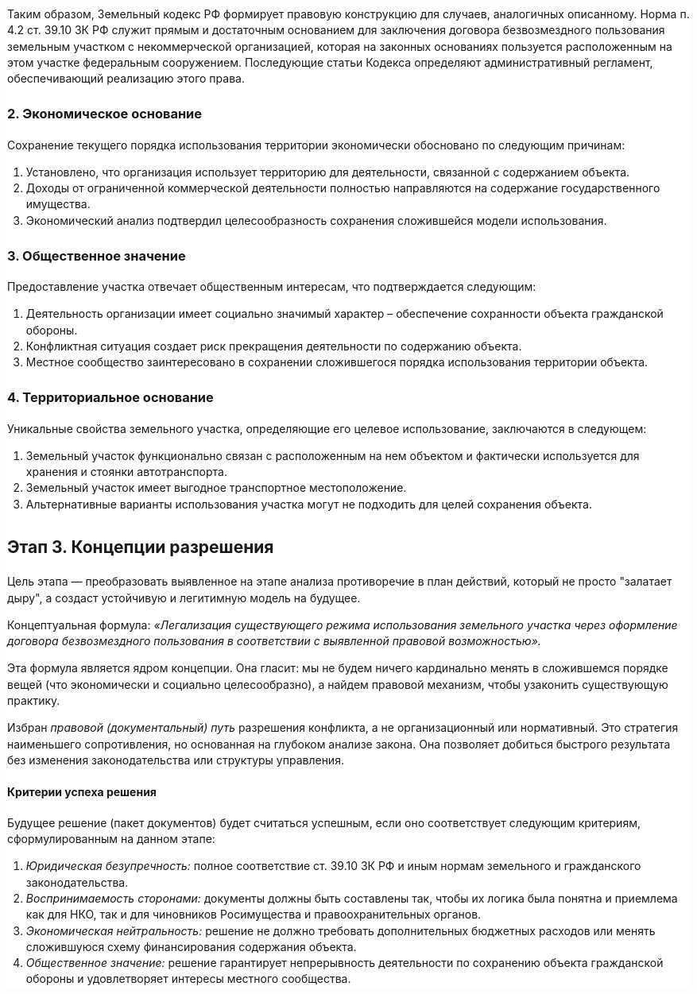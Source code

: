 Таким образом, Земельный кодекс РФ формирует правовую конструкцию для случаев, аналогичных описанному. Норма п. 4.2 ст. 39.10 ЗК РФ служит прямым и достаточным основанием для заключения договора безвозмездного пользования земельным участком с некоммерческой организацией, которая на законных основаниях пользуется расположенным на этом участке федеральным сооружением. Последующие статьи Кодекса определяют административный регламент, обеспечивающий реализацию этого права.

### 2\. Экономическое основание

Сохранение текущего порядка использования территории экономически обосновано по следующим причинам:

1. Установлено, что организация использует территорию для деятельности, связанной с содержанием объекта.
2. Доходы от ограниченной коммерческой деятельности полностью направляются на содержание государственного имущества.
3. Экономический анализ подтвердил целесообразность сохранения сложившейся модели использования.

### 3\. Общественное значение

Предоставление участка отвечает общественным интересам, что подтверждается следующим:

1. Деятельность организации имеет социально значимый характер – обеспечение сохранности объекта гражданской обороны.
2. Конфликтная ситуация создает риск прекращения деятельности по содержанию объекта.
3. Местное сообщество заинтересовано в сохранении сложившегося порядка использования территории объекта.

### 4. Территориальное основание

Уникальные свойства земельного участка, определяющие его целевое использование, заключаются в следующем:

1. Земельный участок функционально связан с расположенным на нем объектом и фактически используется для хранения и стоянки автотранспорта.
2. Земельный участок имеет выгодное транспортное местоположение.
3. Альтернативные варианты использования участка могут не подходить для целей сохранения объекта.

## Этап 3. Концепции разрешения

Цель этапа — преобразовать выявленное на этапе анализа противоречие в план действий, который не просто "залатает дыру", а создаст устойчивую и легитимную модель на будущее.

Концептуальная формула: *«Легализация существующего режима использования земельного участка через оформление договора безвозмездного пользования в соответствии с выявленной правовой возможностью».*

Эта формула является ядром концепции. Она гласит: мы не будем ничего кардинально менять в сложившемся порядке вещей (что экономически и социально целесообразно), а найдем правовой механизм, чтобы узаконить существующую практику.

Избран *правовой (документальный) путь* разрешения конфликта, а не организационный или нормативный. Это стратегия наименьшего сопротивления, но основанная на глубоком анализе закона. Она позволяет добиться быстрого результата без изменения законодательства или структуры управления.

#### Критерии успеха решения

Будущее решение (пакет документов) будет считаться успешным, если оно соответствует следующим критериям, сформулированным на данном этапе:
1. *Юридическая безупречность:* полное соответствие ст. 39.10 ЗК РФ и иным нормам земельного и гражданского законодательства.
2. *Воспринимаемость сторонами:* документы должны быть составлены так, чтобы их логика была понятна и приемлема как для НКО, так и для чиновников Росимущества и правоохранительных органов.
3. *Экономическая нейтральность:* решение не должно требовать дополнительных бюджетных расходов или менять сложившуюся схему финансирования содержания объекта.
4. *Общественное значение:* решение гарантирует непрерывность деятельности по сохранению объекта гражданской обороны и удовлетворяет интересы местного сообщества.
